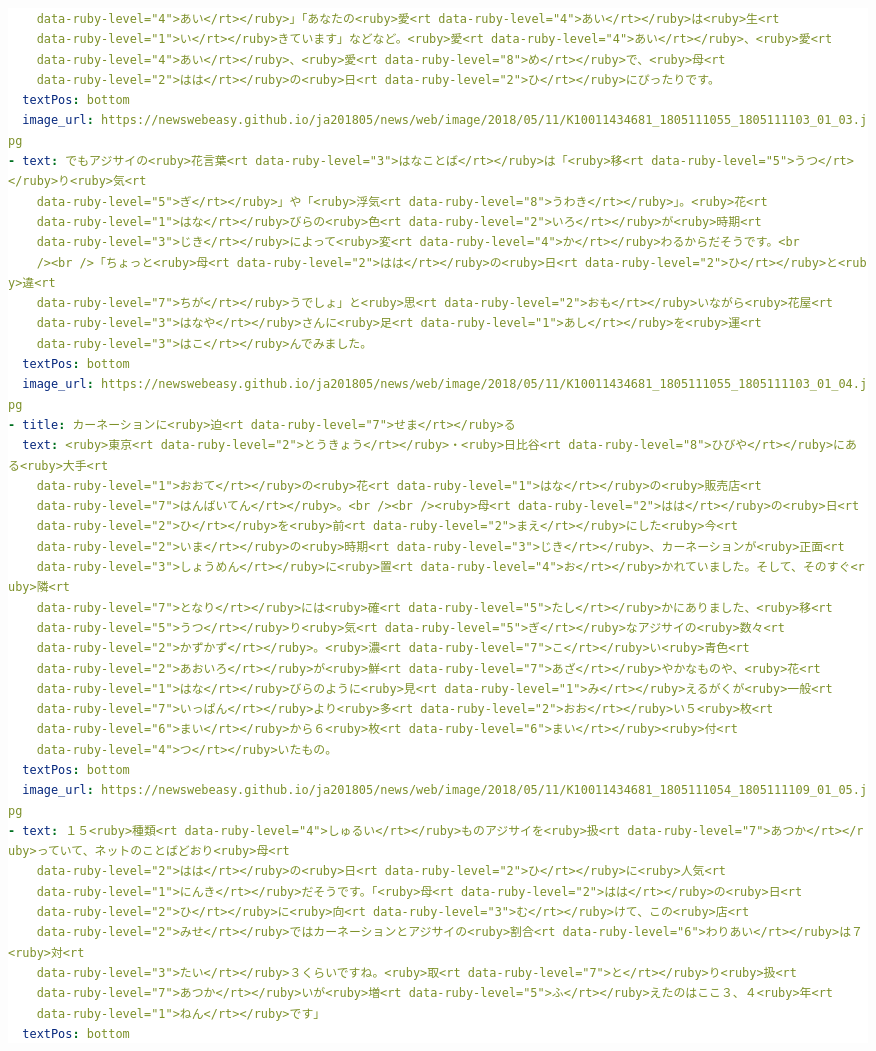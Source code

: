 ```yaml
    data-ruby-level="4">あい</rt></ruby>」「あなたの<ruby>愛<rt data-ruby-level="4">あい</rt></ruby>は<ruby>生<rt
    data-ruby-level="1">い</rt></ruby>きています」などなど。<ruby>愛<rt data-ruby-level="4">あい</rt></ruby>、<ruby>愛<rt
    data-ruby-level="4">あい</rt></ruby>、<ruby>愛<rt data-ruby-level="8">め</rt></ruby>で、<ruby>母<rt
    data-ruby-level="2">はは</rt></ruby>の<ruby>日<rt data-ruby-level="2">ひ</rt></ruby>にぴったりです。
  textPos: bottom
  image_url: https://newswebeasy.github.io/ja201805/news/web/image/2018/05/11/K10011434681_1805111055_1805111103_01_03.jpg
- text: でもアジサイの<ruby>花言葉<rt data-ruby-level="3">はなことば</rt></ruby>は「<ruby>移<rt data-ruby-level="5">うつ</rt></ruby>り<ruby>気<rt
    data-ruby-level="5">ぎ</rt></ruby>」や「<ruby>浮気<rt data-ruby-level="8">うわき</rt></ruby>」。<ruby>花<rt
    data-ruby-level="1">はな</rt></ruby>びらの<ruby>色<rt data-ruby-level="2">いろ</rt></ruby>が<ruby>時期<rt
    data-ruby-level="3">じき</rt></ruby>によって<ruby>変<rt data-ruby-level="4">か</rt></ruby>わるからだそうです。<br
    /><br />「ちょっと<ruby>母<rt data-ruby-level="2">はは</rt></ruby>の<ruby>日<rt data-ruby-level="2">ひ</rt></ruby>と<ruby>違<rt
    data-ruby-level="7">ちが</rt></ruby>うでしょ」と<ruby>思<rt data-ruby-level="2">おも</rt></ruby>いながら<ruby>花屋<rt
    data-ruby-level="3">はなや</rt></ruby>さんに<ruby>足<rt data-ruby-level="1">あし</rt></ruby>を<ruby>運<rt
    data-ruby-level="3">はこ</rt></ruby>んでみました。
  textPos: bottom
  image_url: https://newswebeasy.github.io/ja201805/news/web/image/2018/05/11/K10011434681_1805111055_1805111103_01_04.jpg
- title: カーネーションに<ruby>迫<rt data-ruby-level="7">せま</rt></ruby>る
  text: <ruby>東京<rt data-ruby-level="2">とうきょう</rt></ruby>・<ruby>日比谷<rt data-ruby-level="8">ひびや</rt></ruby>にある<ruby>大手<rt
    data-ruby-level="1">おおて</rt></ruby>の<ruby>花<rt data-ruby-level="1">はな</rt></ruby>の<ruby>販売店<rt
    data-ruby-level="7">はんばいてん</rt></ruby>。<br /><br /><ruby>母<rt data-ruby-level="2">はは</rt></ruby>の<ruby>日<rt
    data-ruby-level="2">ひ</rt></ruby>を<ruby>前<rt data-ruby-level="2">まえ</rt></ruby>にした<ruby>今<rt
    data-ruby-level="2">いま</rt></ruby>の<ruby>時期<rt data-ruby-level="3">じき</rt></ruby>、カーネーションが<ruby>正面<rt
    data-ruby-level="3">しょうめん</rt></ruby>に<ruby>置<rt data-ruby-level="4">お</rt></ruby>かれていました。そして、そのすぐ<ruby>隣<rt
    data-ruby-level="7">となり</rt></ruby>には<ruby>確<rt data-ruby-level="5">たし</rt></ruby>かにありました、<ruby>移<rt
    data-ruby-level="5">うつ</rt></ruby>り<ruby>気<rt data-ruby-level="5">ぎ</rt></ruby>なアジサイの<ruby>数々<rt
    data-ruby-level="2">かずかず</rt></ruby>。<ruby>濃<rt data-ruby-level="7">こ</rt></ruby>い<ruby>青色<rt
    data-ruby-level="2">あおいろ</rt></ruby>が<ruby>鮮<rt data-ruby-level="7">あざ</rt></ruby>やかなものや、<ruby>花<rt
    data-ruby-level="1">はな</rt></ruby>びらのように<ruby>見<rt data-ruby-level="1">み</rt></ruby>えるがくが<ruby>一般<rt
    data-ruby-level="7">いっぱん</rt></ruby>より<ruby>多<rt data-ruby-level="2">おお</rt></ruby>い５<ruby>枚<rt
    data-ruby-level="6">まい</rt></ruby>から６<ruby>枚<rt data-ruby-level="6">まい</rt></ruby><ruby>付<rt
    data-ruby-level="4">つ</rt></ruby>いたもの。
  textPos: bottom
  image_url: https://newswebeasy.github.io/ja201805/news/web/image/2018/05/11/K10011434681_1805111054_1805111109_01_05.jpg
- text: １５<ruby>種類<rt data-ruby-level="4">しゅるい</rt></ruby>ものアジサイを<ruby>扱<rt data-ruby-level="7">あつか</rt></ruby>っていて、ネットのことばどおり<ruby>母<rt
    data-ruby-level="2">はは</rt></ruby>の<ruby>日<rt data-ruby-level="2">ひ</rt></ruby>に<ruby>人気<rt
    data-ruby-level="1">にんき</rt></ruby>だそうです。「<ruby>母<rt data-ruby-level="2">はは</rt></ruby>の<ruby>日<rt
    data-ruby-level="2">ひ</rt></ruby>に<ruby>向<rt data-ruby-level="3">む</rt></ruby>けて、この<ruby>店<rt
    data-ruby-level="2">みせ</rt></ruby>ではカーネーションとアジサイの<ruby>割合<rt data-ruby-level="6">わりあい</rt></ruby>は７<ruby>対<rt
    data-ruby-level="3">たい</rt></ruby>３くらいですね。<ruby>取<rt data-ruby-level="7">と</rt></ruby>り<ruby>扱<rt
    data-ruby-level="7">あつか</rt></ruby>いが<ruby>増<rt data-ruby-level="5">ふ</rt></ruby>えたのはここ３、４<ruby>年<rt
    data-ruby-level="1">ねん</rt></ruby>です」
  textPos: bottom
```